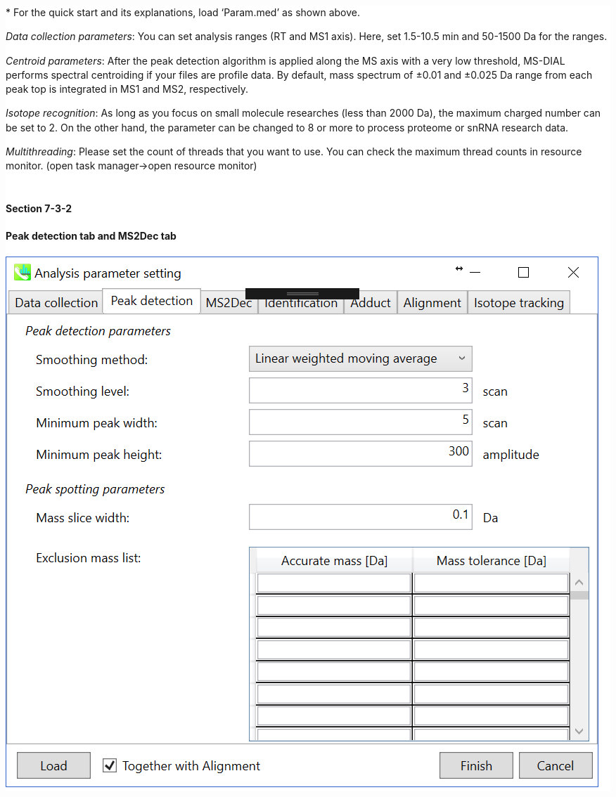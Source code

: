 &#042; For the quick start and its explanations, load ‘Param.med’ as shown above.  

*Data collection parameters*: You can set analysis ranges (RT and MS1 axis). Here, set 1.5-10.5 min and 50-1500 Da for the ranges.  

*Centroid parameters*: After the peak detection algorithm is applied along the MS axis with a very low threshold, MS-DIAL performs spectral centroiding if your files are profile data. By default, mass spectrum of ±0.01 and ±0.025 Da range from each peak top is integrated in MS1 and MS2, respectively.   

*Isotope recognition*: As long as you focus on small molecule researches (less than 2000 Da), the maximum charged number can be set to 2. On the other hand, the parameter can be changed to 8 or more to process proteome or snRNA research data.  

*Multithreading*: Please set the count of threads that you want to use. You can check the maximum thread counts in resource monitor. (open task manager->open resource monitor)  
   
#### Section 7-3-2
#### Peak detection tab and MS2Dec tab  
![alt](images/image_100.png)
